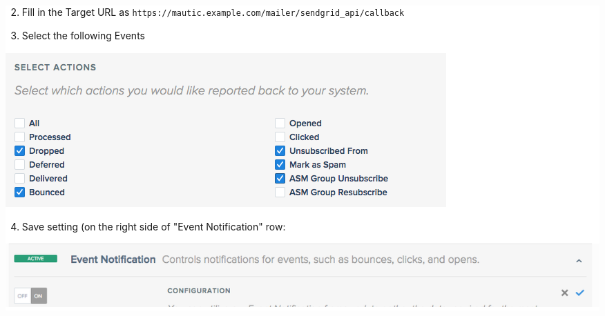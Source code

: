2. Fill in the Target URL as `https://mautic.example.com/mailer/sendgrid_api/callback`

3. Select the following Events

![Events](sendgrid_webhook_2.png "Events")

4. Save setting (on the right side of "Event Notification" row:

![Save](sendgrid_webhook_3.png "Save")

[mautic-120]: <https://github.com/mautic/mautic/releases/tag/1.2.0>
[elasticemail-help]: <https://www.elasticemail.com/support>
[elasticemail-support]: <https://support.elasticemail.com/>
